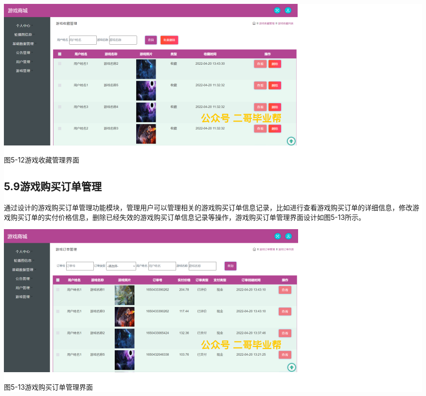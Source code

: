 ![](/images/0600ssm/ssm605/blog.024.png)

图5-12游戏收藏管理界面
## 5.9游戏购买订单管理
通过设计的游戏购买订单管理功能模块，管理用户可以管理相关的游戏购买订单信息记录，比如进行查看游戏购买订单的详细信息，修改游戏购买订单的实付价格信息，删除已经失效的游戏购买订单信息记录等操作，游戏购买订单管理界面设计如图5-13所示。

![](/images/0600ssm/ssm605/blog.025.png)

图5-13游戏购买订单管理界面

























